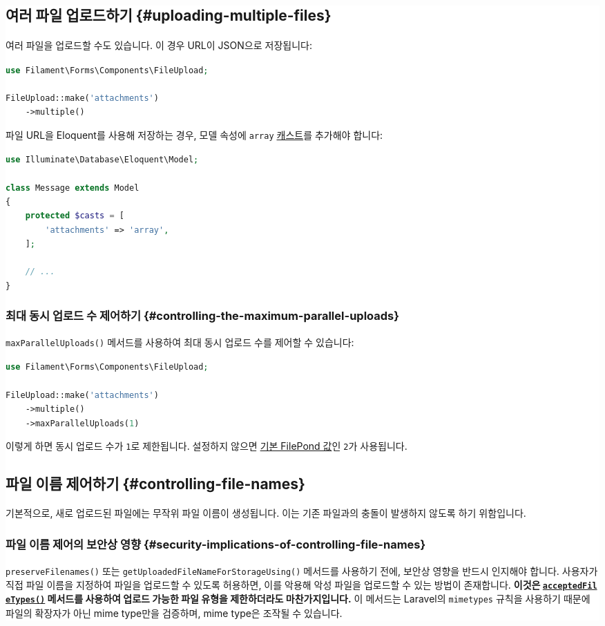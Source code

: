 ## 여러 파일 업로드하기 {#uploading-multiple-files}

여러 파일을 업로드할 수도 있습니다. 이 경우 URL이 JSON으로 저장됩니다:

```php
use Filament\Forms\Components\FileUpload;

FileUpload::make('attachments')
    ->multiple()
```

파일 URL을 Eloquent를 사용해 저장하는 경우, 모델 속성에 `array` [캐스트](https://laravel.com/docs/eloquent-mutators#array-and-json-casting)를 추가해야 합니다:

```php
use Illuminate\Database\Eloquent\Model;

class Message extends Model
{
    protected $casts = [
        'attachments' => 'array',
    ];

    // ...
}
```

### 최대 동시 업로드 수 제어하기 {#controlling-the-maximum-parallel-uploads}

`maxParallelUploads()` 메서드를 사용하여 최대 동시 업로드 수를 제어할 수 있습니다:

```php
use Filament\Forms\Components\FileUpload;

FileUpload::make('attachments')
    ->multiple()
    ->maxParallelUploads(1)
```

이렇게 하면 동시 업로드 수가 `1`로 제한됩니다. 설정하지 않으면 [기본 FilePond 값](https://pqina.nl/filepond/docs/api/instance/properties/#core-properties)인 `2`가 사용됩니다.

## 파일 이름 제어하기 {#controlling-file-names}

기본적으로, 새로 업로드된 파일에는 무작위 파일 이름이 생성됩니다. 이는 기존 파일과의 충돌이 발생하지 않도록 하기 위함입니다.

### 파일 이름 제어의 보안상 영향 {#security-implications-of-controlling-file-names}

`preserveFilenames()` 또는 `getUploadedFileNameForStorageUsing()` 메서드를 사용하기 전에, 보안상 영향을 반드시 인지해야 합니다. 사용자가 직접 파일 이름을 지정하여 파일을 업로드할 수 있도록 허용하면, 이를 악용해 악성 파일을 업로드할 수 있는 방법이 존재합니다. **이것은 [`acceptedFileTypes()`](#file-type-validation) 메서드를 사용하여 업로드 가능한 파일 유형을 제한하더라도 마찬가지입니다.** 이 메서드는 Laravel의 `mimetypes` 규칙을 사용하기 때문에 파일의 확장자가 아닌 mime type만을 검증하며, mime type은 조작될 수 있습니다.
